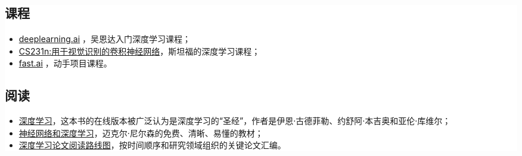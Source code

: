 ## 课程

*   [deeplearning.ai](https://www.deeplearning.ai/) ，吴恩达入门深度学习课程；
*   [CS231n:用于视觉识别的卷积神经网络](http://cs231n.stanford.edu/syllabus.html)，斯坦福的深度学习课程；
*   [fast.ai](https://www.fast.ai/) ，动手项目课程。

## 阅读

*   [深度学习](http://www.deeplearningbook.org/)，这本书的在线版本被广泛认为是深度学习的“圣经”，作者是伊恩·古德菲勒、约舒阿·本吉奥和亚伦·库维尔；
*   [神经网络和深度学习](http://neuralnetworksanddeeplearning.com/chap1.html)，迈克尔·尼尔森的免费、清晰、易懂的教材；
*   [深度学习论文阅读路线图](https://github.com/songrotek/Deep-Learning-Papers-Reading-Roadmap)，按时间顺序和研究领域组织的关键论文汇编。